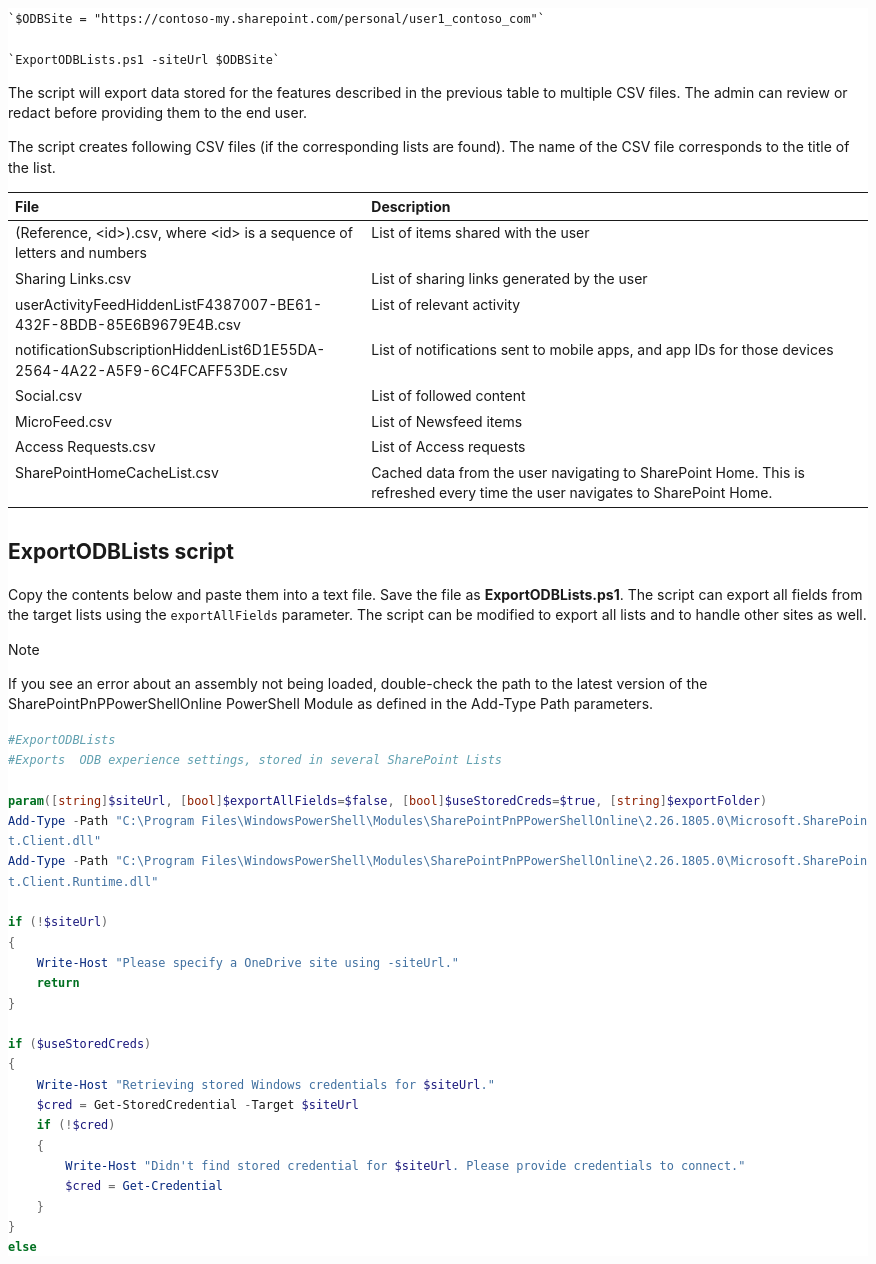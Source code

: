     `$ODBSite = "https://contoso-my.sharepoint.com/personal/user1_contoso_com"`

    `ExportODBLists.ps1 -siteUrl $ODBSite`

The script will export data stored for the features described in the previous table to multiple CSV files. The admin can review or redact before providing them to the end user.

The script creates following CSV files (if the corresponding lists are found). The name of the CSV file corresponds to the title of the list.

|File|Description|
|:----|:----|
|(Reference, \<id>).csv, where \<id> is a sequence of letters and numbers|List of items shared with the user|
|Sharing Links.csv|List of sharing links generated by the user|
|userActivityFeedHiddenListF4387007-BE61-432F-8BDB-85E6B9679E4B.csv|List of relevant activity|
|notificationSubscriptionHiddenList6D1E55DA-2564-4A22-A5F9-6C4FCAFF53DE.csv|List of notifications sent to mobile apps, and app IDs for those devices|
|Social.csv|List of followed content|
|MicroFeed.csv|List of Newsfeed items|
|Access Requests.csv|List of Access requests|
|SharePointHomeCacheList.csv|Cached data from the user navigating to SharePoint Home. This is refreshed every time the user navigates to SharePoint Home.|

## ExportODBLists script

Copy the contents below and paste them into a text file. Save the file as **ExportODBLists.ps1**. The script can export all fields from the target lists using the `exportAllFields` parameter. The script can be modified to export all lists and to handle other sites as well.

> [!NOTE]
> If you see an error about an assembly not being loaded, double-check the path to the latest version of the SharePointPnPPowerShellOnline PowerShell Module as defined in the Add-Type Path parameters.

```powershell
#ExportODBLists
#Exports  ODB experience settings, stored in several SharePoint Lists

param([string]$siteUrl, [bool]$exportAllFields=$false, [bool]$useStoredCreds=$true, [string]$exportFolder)
Add-Type -Path "C:\Program Files\WindowsPowerShell\Modules\SharePointPnPPowerShellOnline\2.26.1805.0\Microsoft.SharePoint.Client.dll"
Add-Type -Path "C:\Program Files\WindowsPowerShell\Modules\SharePointPnPPowerShellOnline\2.26.1805.0\Microsoft.SharePoint.Client.Runtime.dll"

if (!$siteUrl)
{
    Write-Host "Please specify a OneDrive site using -siteUrl."
    return
}

if ($useStoredCreds)
{
    Write-Host "Retrieving stored Windows credentials for $siteUrl."
    $cred = Get-StoredCredential -Target $siteUrl
    if (!$cred)
    {
        Write-Host "Didn't find stored credential for $siteUrl. Please provide credentials to connect."
        $cred = Get-Credential
    }
}
else
```